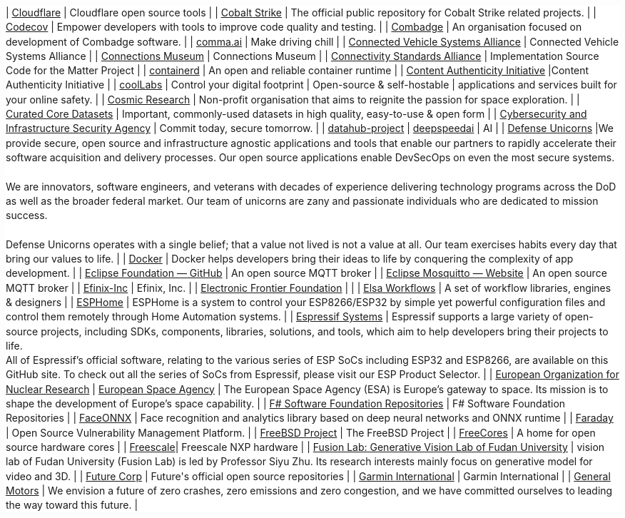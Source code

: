 | [Cloudflare](https://github.com/cloudflare ) | Cloudflare open source tools |
| [Cobalt Strike](https://github.com/Cobalt-Strike ) | The official public repository for Cobalt Strike related projects. |
| [Codecov](https://github.com/codecov ) | Empower developers with tools to improve code quality and testing. |
| [Combadge](https://github.com/Combadge ) | An organisation focused on development of Combadge software. |
| [comma\.ai](https://github.com/commaai ) | Make driving chill |
| [Connected Vehicle Systems Alliance](https://github.com/COVESA ) | Connected Vehicle Systems Alliance |
| [Connections Museum](https://github.com/connectionsmuseum ) | Connections Museum |
| [Connectivity Standards Alliance](https://github.com/project-chip ) | Implementation Source Code for the Matter Project |
| [containerd](https://github.com/containerd ) | An open and reliable container runtime |
| [Content Authenticity Initiative](https://github.com/contentauth ) |Content Authenticity Initiative |
| [coolLabs](https://github.com/coollabsio) | Control your digital footprint | Open-source & self-hostable | applications and services built for your online safety. |
| [Cosmic Research](https://github.com/CosmicResearch ) | Non-profit organisation that aims to reignite the passion for space exploration. |
| [Curated Core Datasets](https://github.com/datasets ) | Important, commonly-used datasets in high quality, easy-to-use & open form |
| [Cybersecurity and Infrastructure Security Agency](https://github.com/cisagov ) | Commit today, secure tomorrow. |
| [datahub-project](https://github.com/datahub-project)
| [deepspeedai](https://github.com/deepspeedai) | AI |
| [Defense Unicorns](https://github.com/defenseunicorns ) |We provide secure, open source and infrastructure agnostic applications and tools that enable our partners to rapidly accelerate their software acquisition and delivery processes. Our open source applications enable DevSecOps on even the most secure systems.<br /><br />We are innovators, software engineers, and veterans with decades of experience delivering technology programs across the DoD as well as the broader federal market. Our team of unicorns are zany and passionate individuals who are dedicated to mission success.<br /><br />Defense Unicorns operates with a single belief; that a value not lived is not a value at all. Our team exercises habits every day that bring our values to life. |
| [Docker](https://github.com/docker ) | Docker helps developers bring their ideas to life by conquering the complexity of app development. |
| [Eclipse Foundation — GitHub](https://github.com/eclipse ) | An open source MQTT broker |
| [Eclipse Mosquitto — Website](https://mosquitto.org/ ) | An open source MQTT broker |
| [Efinix-Inc](https://github.com/Efinix-Inc) | Efinix, Inc. |
| [Electronic Frontier Foundation](https://github.com/EFForg) | |
| [Elsa Workflows](https://github.com/elsa-workflows ) | A set of workflow libraries, engines & designers |
| [ESPHome](https://github.com/esphome ) | ESPHome is a system to control your ESP8266/ESP32 by simple yet powerful configuration files and control them remotely through Home Automation systems. |
| [Espressif Systems](https://github.com/espressif ) | Espressif supports a large variety of open-source projects, including SDKs, components, libraries, solutions, and tools, which aim to help developers bring their projects to life.<br />All of Espressif’s official software, relating to the various series of ESP SoCs including ESP32 and ESP8266, are available on this GitHub site. To check out all the series of SoCs from Espressif, please visit our ESP Product Selector. |
| [European Organization for Nuclear Research](https://github.com/CERN)
| [European Space Agency](https://github.com/ESA) | The European Space Agency (ESA) is Europe’s gateway to space. Its mission is to shape the development of Europe’s space capability. |
| [F# Software Foundation Repositories](https://github.com/fsharp ) | F# Software Foundation Repositories |
| [FaceONNX](https://github.com/FaceONNX ) | Face recognition and analytics library based on deep neural networks and ONNX runtime |
| [Faraday](https://github.com/infobyte ) | Open Source Vulnerability Management Platform. |
| [FreeBSD Project](https://github.com/freebsd ) | The FreeBSD Project |
| [FreeCores](https://github.com/freecores ) | A home for open source hardware cores |
| [Freescale](https://github.com/orgs/Freescale/repositories )| Freescale NXP hardware |
| [Fusion Lab: Generative Vision Lab of Fudan University](https://github.com/fudan-generative-visionGenerative) | vision lab of Fudan University (Fusion Lab) is led by Professor Siyu Zhu. Its research interests mainly focus on generative model for video and 3D. |
| [Future Corp](https://github.com/future-architect ) | Future's official open source repositories |
| [Garmin International](https://github.com/garmin ) | Garmin International |
| [General Motors](https://github.com/generalmotors ) | We envision a future of zero crashes, zero emissions and zero congestion, and we have committed ourselves to leading the way toward this future. |